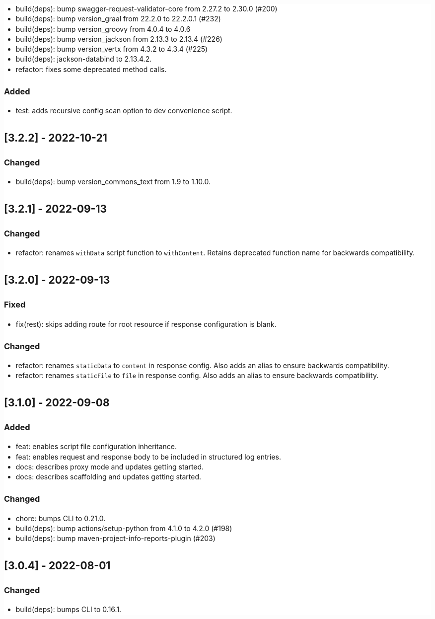- build(deps): bump swagger-request-validator-core from 2.27.2 to 2.30.0 (#200)
- build(deps): bump version_graal from 22.2.0 to 22.2.0.1 (#232)
- build(deps): bump version_groovy from 4.0.4 to 4.0.6
- build(deps): bump version_jackson from 2.13.3 to 2.13.4 (#226)
- build(deps): bump version_vertx from 4.3.2 to 4.3.4 (#225)
- build(deps): jackson-databind to 2.13.4.2.
- refactor: fixes some deprecated method calls.

### Added
- test: adds recursive config scan option to dev convenience script.

## [3.2.2] - 2022-10-21
### Changed
- build(deps): bump version_commons_text from 1.9 to 1.10.0.

## [3.2.1] - 2022-09-13
### Changed
- refactor: renames `withData` script function to `withContent`. Retains deprecated function name for backwards compatibility.

## [3.2.0] - 2022-09-13
### Fixed
- fix(rest): skips adding route for root resource if response configuration is blank.

### Changed
- refactor: renames `staticData` to `content` in response config. Also adds an alias to ensure backwards compatibility.
- refactor: renames `staticFile` to `file` in response config. Also adds an alias to ensure backwards compatibility.

## [3.1.0] - 2022-09-08
### Added
- feat: enables script file configuration inheritance.
- feat: enables request and response body to be included in structured log entries.
- docs: describes proxy mode and updates getting started.
- docs: describes scaffolding and updates getting started.

### Changed
- chore: bumps CLI to 0.21.0.
- build(deps): bump actions/setup-python from 4.1.0 to 4.2.0 (#198)
- build(deps): bump maven-project-info-reports-plugin (#203)

## [3.0.4] - 2022-08-01
### Changed
- build(deps): bumps CLI to 0.16.1.
